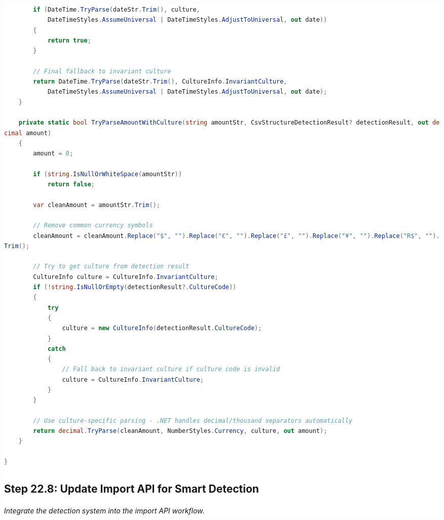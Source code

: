```csharp
        if (DateTime.TryParse(dateStr.Trim(), culture,
            DateTimeStyles.AssumeUniversal | DateTimeStyles.AdjustToUniversal, out date))
        {
            return true;
        }

        // Final fallback to invariant culture
        return DateTime.TryParse(dateStr.Trim(), CultureInfo.InvariantCulture,
            DateTimeStyles.AssumeUniversal | DateTimeStyles.AdjustToUniversal, out date);
    }

    private static bool TryParseAmountWithCulture(string amountStr, CsvStructureDetectionResult? detectionResult, out decimal amount)
    {
        amount = 0;

        if (string.IsNullOrWhiteSpace(amountStr))
            return false;

        var cleanAmount = amountStr.Trim();

        // Remove common currency symbols
        cleanAmount = cleanAmount.Replace("$", "").Replace("€", "").Replace("£", "").Replace("¥", "").Replace("R$", "").Trim();

        // Try to get culture from detection result
        CultureInfo culture = CultureInfo.InvariantCulture;
        if (!string.IsNullOrEmpty(detectionResult?.CultureCode))
        {
            try
            {
                culture = new CultureInfo(detectionResult.CultureCode);
            }
            catch
            {
                // Fall back to invariant culture if culture code is invalid
                culture = CultureInfo.InvariantCulture;
            }
        }

        // Use culture-specific parsing - .NET handles decimal/thousand separators automatically
        return decimal.TryParse(cleanAmount, NumberStyles.Currency, culture, out amount);
    }

}
```

## Step 22.8: Update Import API for Smart Detection

*Integrate the detection system into the import API workflow.*
